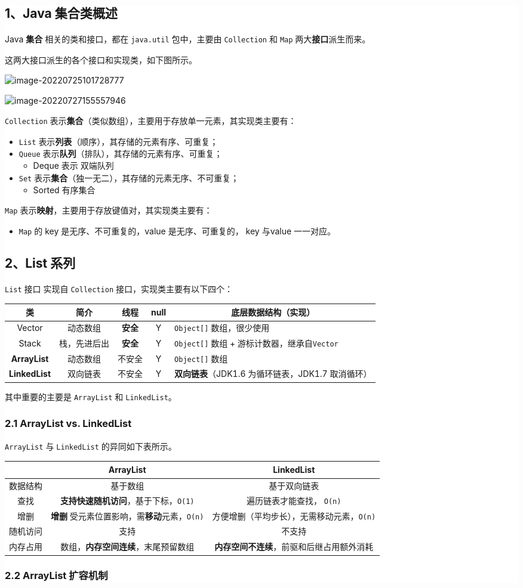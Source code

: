 ## 1、Java 集合类概述

Java **集合** 相关的类和接口，都在 `java.util` 包中，主要由 `Collection` 和 `Map` 两大**接口**派生而来。

这两大接口派生的各个接口和实现类，如下图所示。

![image-20220725101728777](https://img.zxdmy.com/2022/202207251017896.png)

![image-20220727155557946](https://img.zxdmy.com/2022/202207271556212.png)

`Collection` 表示**集合**（类似数组），主要用于存放单一元素，其实现类主要有：

+ `List`  表示**列表**（顺序），其存储的元素有序、可重复；
+ `Queue` 表示**队列**（排队），其存储的元素有序、可重复；
    + Deque 表示 双端队列
+ `Set`  表示**集合**（独一无二），其存储的元素无序、不可重复；
    + Sorted 有序集合

`Map` 表示**映射**，主要用于存放键值对，其实现类主要有：

+ `Map` 的 key 是无序、不可重复的，value 是无序、可重复的， key 与value 一一对应。

## 2、List 系列

`List` 接口 实现自 `Collection` 接口，实现类主要有以下四个：

|       类       |     简介     |   线程   | null | 底层数据结构（实现）                               |
| :------------: | :----------: | :------: | :--: | -------------------------------------------------- |
|     Vector     |   动态数组   | **安全** |  Y   | `Object[]` 数组，很少使用                          |
|     Stack      | 栈，先进后出 | **安全** |  Y   | `Object[]` 数组 + 游标计数器，继承自`Vector`       |
| **ArrayList**  |   动态数组   |  不安全  |  Y   | `Object[]` 数组                                    |
| **LinkedList** |   双向链表   |  不安全  |  Y   | **双向链表**（JDK1.6 为循环链表，JDK1.7 取消循环） |

其中重要的主要是 `ArrayList` 和 `LinkedList`。

### 2.1 ArrayList vs. LinkedList

`ArrayList` 与 `LinkedList` 的异同如下表所示。

|          |                    ArrayList                    |                 LinkedList                 |
| :------: | :---------------------------------------------: | :----------------------------------------: |
| 数据结构 |                    基于数组                     |                基于双向链表                |
|   查找   |     **支持快速随机访问**，基于下标，`O(1)`      |         遍历链表才能查找， `O(n)`          |
|   增删   | **增删** 受元素位置影响，需**移动**元素，`O(n)` | 方便增删（平均步长），无需移动元素，`O(n)` |
| 随机访问 |                      支持                       |                   不支持                   |
| 内存占用 |      数组，**内存空间连续**，末尾预留数组       | **内存空间不连续**，前驱和后继占用额外消耗 |

### 2.2 ArrayList 扩容机制
